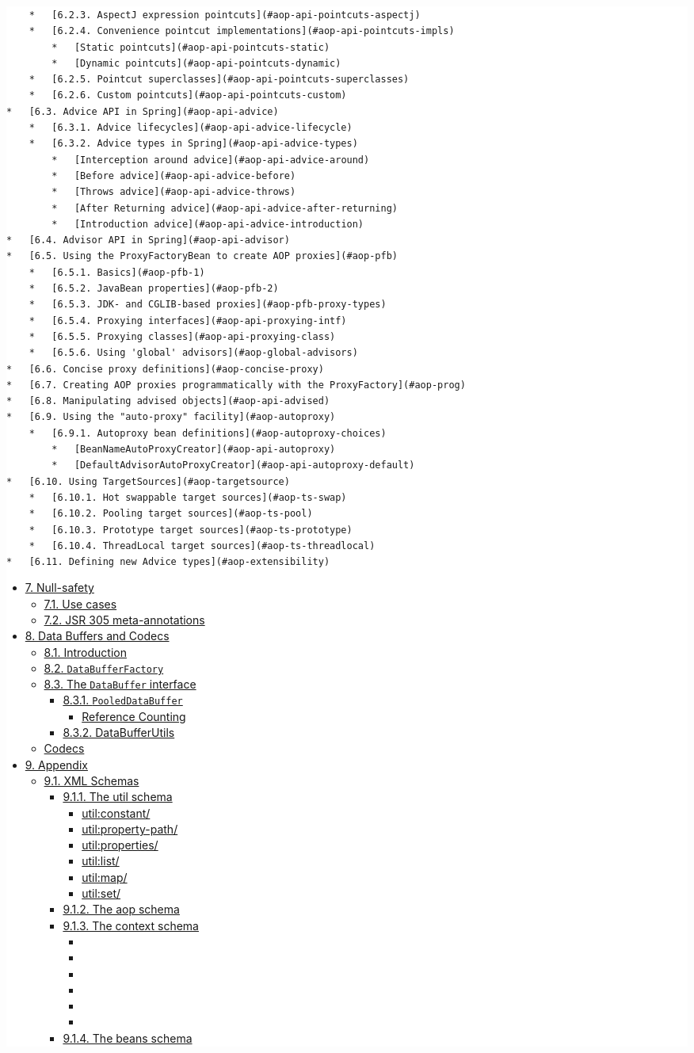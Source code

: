         *   [6.2.3. AspectJ expression pointcuts](#aop-api-pointcuts-aspectj)
        *   [6.2.4. Convenience pointcut implementations](#aop-api-pointcuts-impls)
            *   [Static pointcuts](#aop-api-pointcuts-static)
            *   [Dynamic pointcuts](#aop-api-pointcuts-dynamic)
        *   [6.2.5. Pointcut superclasses](#aop-api-pointcuts-superclasses)
        *   [6.2.6. Custom pointcuts](#aop-api-pointcuts-custom)
    *   [6.3. Advice API in Spring](#aop-api-advice)
        *   [6.3.1. Advice lifecycles](#aop-api-advice-lifecycle)
        *   [6.3.2. Advice types in Spring](#aop-api-advice-types)
            *   [Interception around advice](#aop-api-advice-around)
            *   [Before advice](#aop-api-advice-before)
            *   [Throws advice](#aop-api-advice-throws)
            *   [After Returning advice](#aop-api-advice-after-returning)
            *   [Introduction advice](#aop-api-advice-introduction)
    *   [6.4. Advisor API in Spring](#aop-api-advisor)
    *   [6.5. Using the ProxyFactoryBean to create AOP proxies](#aop-pfb)
        *   [6.5.1. Basics](#aop-pfb-1)
        *   [6.5.2. JavaBean properties](#aop-pfb-2)
        *   [6.5.3. JDK- and CGLIB-based proxies](#aop-pfb-proxy-types)
        *   [6.5.4. Proxying interfaces](#aop-api-proxying-intf)
        *   [6.5.5. Proxying classes](#aop-api-proxying-class)
        *   [6.5.6. Using 'global' advisors](#aop-global-advisors)
    *   [6.6. Concise proxy definitions](#aop-concise-proxy)
    *   [6.7. Creating AOP proxies programmatically with the ProxyFactory](#aop-prog)
    *   [6.8. Manipulating advised objects](#aop-api-advised)
    *   [6.9. Using the "auto-proxy" facility](#aop-autoproxy)
        *   [6.9.1. Autoproxy bean definitions](#aop-autoproxy-choices)
            *   [BeanNameAutoProxyCreator](#aop-api-autoproxy)
            *   [DefaultAdvisorAutoProxyCreator](#aop-api-autoproxy-default)
    *   [6.10. Using TargetSources](#aop-targetsource)
        *   [6.10.1. Hot swappable target sources](#aop-ts-swap)
        *   [6.10.2. Pooling target sources](#aop-ts-pool)
        *   [6.10.3. Prototype target sources](#aop-ts-prototype)
        *   [6.10.4. ThreadLocal target sources](#aop-ts-threadlocal)
    *   [6.11. Defining new Advice types](#aop-extensibility)
*   [7. Null-safety](#null-safety)
    *   [7.1. Use cases](#use-cases)
    *   [7.2. JSR 305 meta-annotations](#jsr-305-meta-annotations)
*   [8. Data Buffers and Codecs](#databuffers)
    *   [8.1. Introduction](#introduction)
    *   [8.2. `DataBufferFactory`](#code-databufferfactory-code)
    *   [8.3. The `DataBuffer` interface](#the-code-databuffer-code-interface)
        *   [8.3.1. `PooledDataBuffer`](#code-pooleddatabuffer-code)
            *   [Reference Counting](#databuffer-reference-counting)
        *   [8.3.2. DataBufferUtils](#databufferutils)
    *   [Codecs](#codecs)
*   [9. Appendix](#appendix)
    *   [9.1. XML Schemas](#xsd-schemas)
        *   [9.1.1. The util schema](#xsd-schemas-util)
            *   [<util:constant/>](#xsd-schemas-util-constant)
            *   [<util:property-path/>](#xsd-schemas-util-property-path)
            *   [<util:properties/>](#xsd-schemas-util-properties)
            *   [<util:list/>](#xsd-schemas-util-list)
            *   [<util:map/>](#xsd-schemas-util-map)
            *   [<util:set/>](#xsd-schemas-util-set)
        *   [9.1.2. The aop schema](#xsd-schemas-aop)
        *   [9.1.3. The context schema](#xsd-schemas-context)
            *   [<property-placeholder/>](#xsd-schemas-context-pphc)
            *   [<annotation-config/>](#xsd-schemas-context-ac)
            *   [<component-scan/>](#xsd-schemas-context-component-scan)
            *   [<load-time-weaver/>](#xsd-schemas-context-ltw)
            *   [<spring-configured/>](#xsd-schemas-context-sc)
            *   [<mbean-export/>](#xsd-schemas-context-mbe)
        *   [9.1.4. The beans schema](#xsd-schemas-beans)